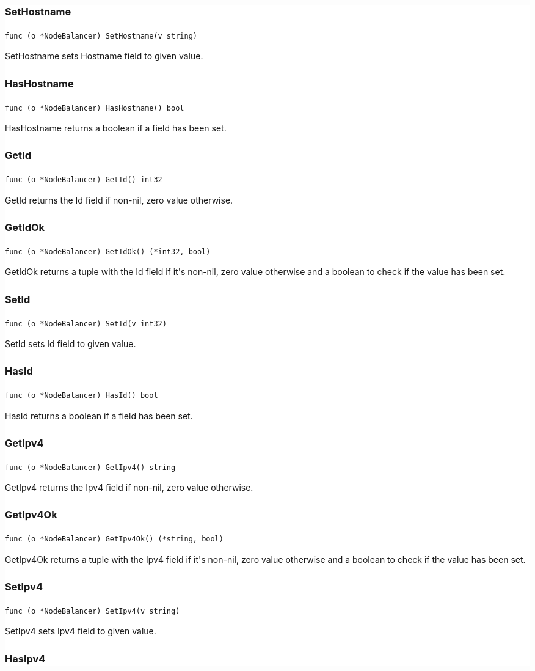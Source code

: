 ### SetHostname

`func (o *NodeBalancer) SetHostname(v string)`

SetHostname sets Hostname field to given value.

### HasHostname

`func (o *NodeBalancer) HasHostname() bool`

HasHostname returns a boolean if a field has been set.

### GetId

`func (o *NodeBalancer) GetId() int32`

GetId returns the Id field if non-nil, zero value otherwise.

### GetIdOk

`func (o *NodeBalancer) GetIdOk() (*int32, bool)`

GetIdOk returns a tuple with the Id field if it's non-nil, zero value otherwise
and a boolean to check if the value has been set.

### SetId

`func (o *NodeBalancer) SetId(v int32)`

SetId sets Id field to given value.

### HasId

`func (o *NodeBalancer) HasId() bool`

HasId returns a boolean if a field has been set.

### GetIpv4

`func (o *NodeBalancer) GetIpv4() string`

GetIpv4 returns the Ipv4 field if non-nil, zero value otherwise.

### GetIpv4Ok

`func (o *NodeBalancer) GetIpv4Ok() (*string, bool)`

GetIpv4Ok returns a tuple with the Ipv4 field if it's non-nil, zero value otherwise
and a boolean to check if the value has been set.

### SetIpv4

`func (o *NodeBalancer) SetIpv4(v string)`

SetIpv4 sets Ipv4 field to given value.

### HasIpv4
